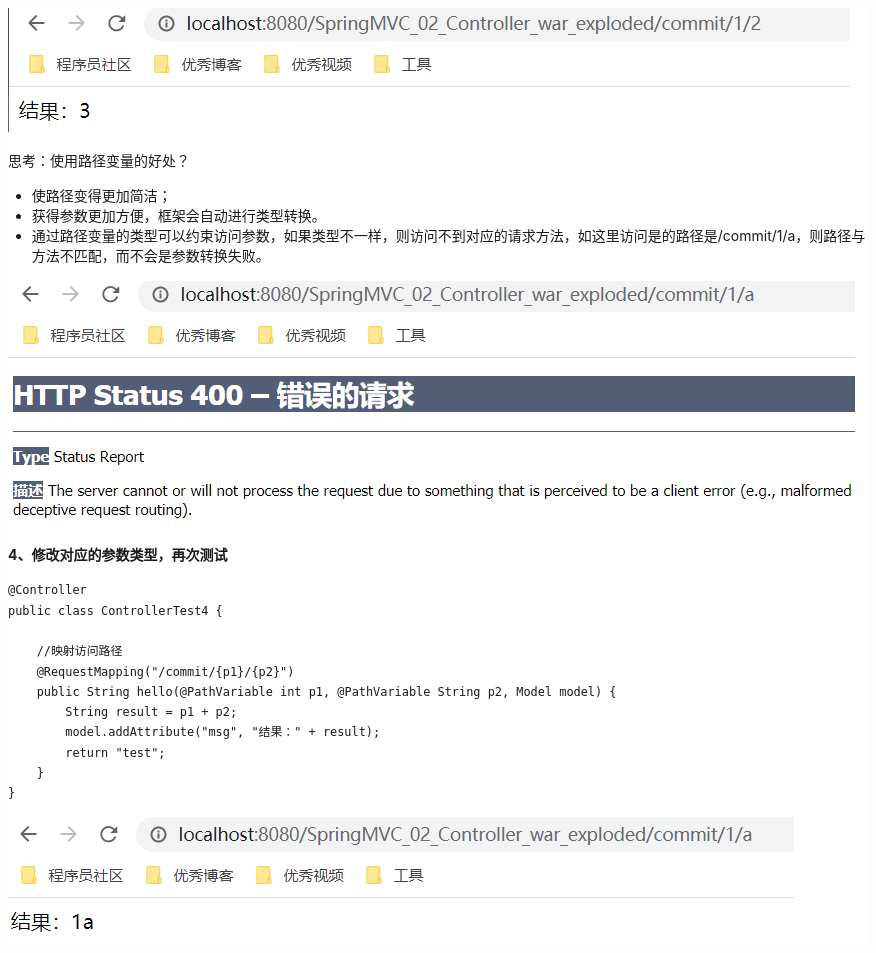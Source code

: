 ![image.png](../../imgs/1579493434371-ef3ca5e2-674e-4186-ba57-1ad45770b028.png)



思考：使用路径变量的好处？

- 使路径变得更加简洁；
- 获得参数更加方便，框架会自动进行类型转换。
- 通过路径变量的类型可以约束访问参数，如果类型不一样，则访问不到对应的请求方法，如这里访问是的路径是/commit/1/a，则路径与方法不匹配，而不会是参数转换失败。



![image.png](../../imgs/1579493590445-e56c3b01-f5b1-431e-a9ed-b6696b4562f5.png)



**4、修改对应的参数类型，再次测试**



```
@Controller
public class ControllerTest4 {

    //映射访问路径
    @RequestMapping("/commit/{p1}/{p2}")
    public String hello(@PathVariable int p1, @PathVariable String p2, Model model) {
        String result = p1 + p2;
        model.addAttribute("msg", "结果：" + result);
        return "test";
    }
}
```



![image.png](../../imgs/1579493695501-8239e573-2017-45bb-8cbd-30834203907a.png)
